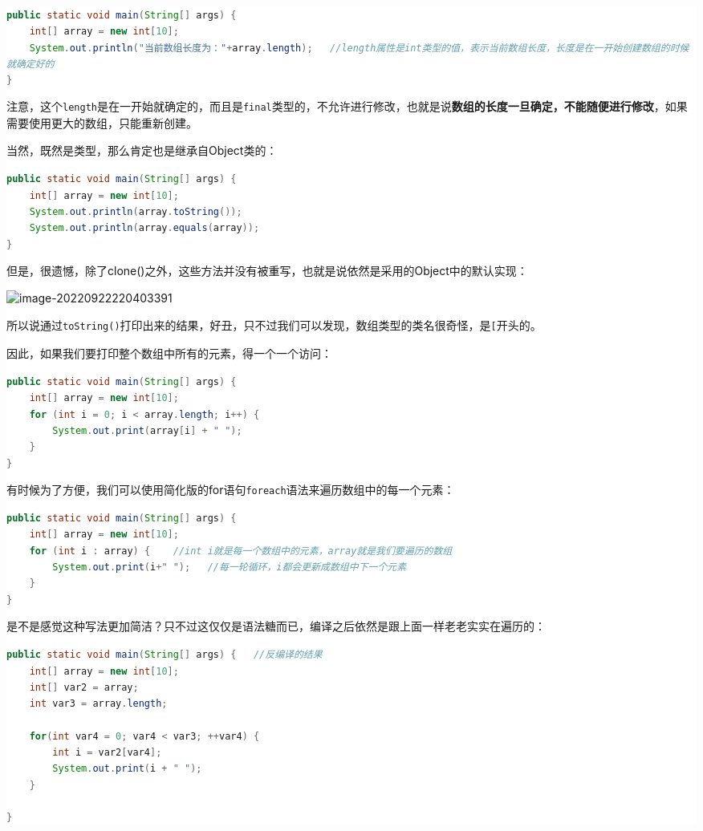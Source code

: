 ```java
public static void main(String[] args) {
    int[] array = new int[10];
    System.out.println("当前数组长度为："+array.length);   //length属性是int类型的值，表示当前数组长度，长度是在一开始创建数组的时候就确定好的
}
```

注意，这个`length`是在一开始就确定的，而且是`final`类型的，不允许进行修改，也就是说**数组的长度一旦确定，不能随便进行修改**，如果需要使用更大的数组，只能重新创建。

当然，既然是类型，那么肯定也是继承自Object类的：

```java
public static void main(String[] args) {
    int[] array = new int[10];
    System.out.println(array.toString());
    System.out.println(array.equals(array));
}
```

但是，很遗憾，除了clone()之外，这些方法并没有被重写，也就是说依然是采用的Object中的默认实现：

![image-20220922220403391](https://s2.loli.net/2022/09/22/UfTGu9sZheW21jB.png)

所以说通过`toString()`打印出来的结果，好丑，只不过我们可以发现，数组类型的类名很奇怪，是`[`开头的。

因此，如果我们要打印整个数组中所有的元素，得一个一个访问：

```java
public static void main(String[] args) {
    int[] array = new int[10];
    for (int i = 0; i < array.length; i++) {
        System.out.print(array[i] + " ");
    }
}
```

有时候为了方便，我们可以使用简化版的for语句`foreach`语法来遍历数组中的每一个元素：

```java
public static void main(String[] args) {
    int[] array = new int[10];
    for (int i : array) {    //int i就是每一个数组中的元素，array就是我们要遍历的数组
        System.out.print(i+" ");   //每一轮循环，i都会更新成数组中下一个元素
    }
}
```

是不是感觉这种写法更加简洁？只不过这仅仅是语法糖而已，编译之后依然是跟上面一样老老实实在遍历的：

```java
public static void main(String[] args) {   //反编译的结果
    int[] array = new int[10];
    int[] var2 = array;
    int var3 = array.length;

    for(int var4 = 0; var4 < var3; ++var4) {
        int i = var2[var4];
        System.out.print(i + " ");
    }

}
```
